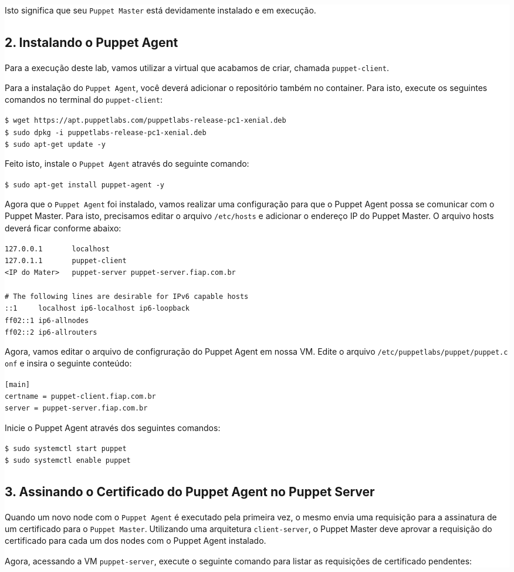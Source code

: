 
Isto significa que seu `Puppet Master` está devidamente instalado e em execução.


## 2. Instalando o Puppet Agent

Para a execução deste lab, vamos utilizar a virtual que acabamos de criar, chamada `puppet-client`.

Para a instalação do `Puppet Agent`, você deverá adicionar o repositório também no container. Para isto, execute os seguintes comandos no terminal do `puppet-client`:

    $ wget https://apt.puppetlabs.com/puppetlabs-release-pc1-xenial.deb
    $ sudo dpkg -i puppetlabs-release-pc1-xenial.deb
    $ sudo apt-get update -y

Feito isto, instale o `Puppet Agent` através do seguinte comando:

    $ sudo apt-get install puppet-agent -y

Agora que o `Puppet Agent` foi instalado, vamos realizar uma configuração para que o Puppet Agent possa se comunicar com o Puppet Master. Para isto, precisamos editar o arquivo `/etc/hosts` e adicionar o endereço IP do Puppet Master. O arquivo hosts deverá ficar conforme abaixo:

    127.0.0.1       localhost
    127.0.1.1       puppet-client
    <IP do Mater>   puppet-server puppet-server.fiap.com.br

    # The following lines are desirable for IPv6 capable hosts
    ::1     localhost ip6-localhost ip6-loopback
    ff02::1 ip6-allnodes
    ff02::2 ip6-allrouters

Agora, vamos editar o arquivo de configruração do Puppet Agent em nossa VM. Edite o arquivo `/etc/puppetlabs/puppet/puppet.conf` e insira o seguinte conteúdo:

    [main]
    certname = puppet-client.fiap.com.br
    server = puppet-server.fiap.com.br


Inicie o Puppet Agent através dos seguintes comandos:

    $ sudo systemctl start puppet
    $ sudo systemctl enable puppet

## 3. Assinando o Certificado do Puppet Agent no Puppet Server

Quando um novo node com o `Puppet Agent` é executado pela primeira vez, o mesmo envia uma requisição para a assinatura de um certificado para o `Puppet Master`. Utilizando uma arquitetura `client-server`, o Puppet Master deve aprovar a requisição do certificado para cada um dos nodes com o Puppet Agent instalado.

Agora, acessando a VM `puppet-server`, execute o seguinte comando para listar as requisições de certificado pendentes:
